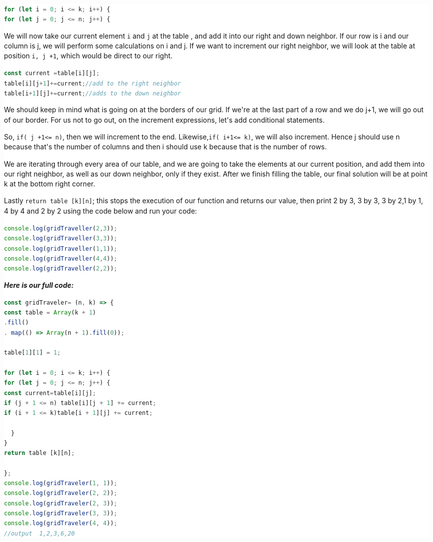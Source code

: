 ```js
for (let i = 0; i <= k; i++) {
for (let j = 0; j <= n; j++) {
```

We will now take our current element `i` and `j` at the table , and add it into our right and down neighbor. If our row is i and our column is j, we will perform some calculations on i and j. If we want to increment our right neighbor, we will look at the table at position `i, j +1`, which would be direct to our right.

```js
const current =table[i][j];
table[i][j+1]+=current;//add to the right neighbor
table[i+1][j]+=current;//adds to the down neighbor
```

We should keep in mind what is going on at the borders of our grid. If we're at the last part of a row and we do j+1, we will go out of our border. For us not to go out, on the increment expressions, let's add conditional statements.

So, `if( j +1<= n)`, then we will increment to the end. Likewise,`if( i+1<= k)`, we will also increment. Hence j should use n because that's the number of columns and then i should use k because that is the number of rows.

We are iterating through every area of our table, and we are going to take the elements at our current position, and add them into our right neighbor, as well as our down neighbor, only if they exist. After we finish filling the table, our final solution will be at point k at the bottom right corner.

Lastly `return table [k][n]`; this stops the execution of our function and returns our value, then print 2 by 3, 3 by 3, 3 by 2,1 by 1, 4 by 4 and 2 by 2 using the code below and run your code:

```js
console.log(gridTraveller(2,3));
console.log(gridTraveller(3,3));
console.log(gridTraveller(1,1));
console.log(gridTraveller(4,4));
console.log(gridTraveller(2,2));
```

***Here is our full code:***

```js
const gridTraveler= (n, k) => {
const table = Array(k + 1)
.fill()
. map(() => Array(n + 1).fill(0));
 
table[1][1] = 1;
 
for (let i = 0; i <= k; i++) {
for (let j = 0; j <= n; j++) {
const current=table[i][j];
if (j + 1 <= n) table[i][j + 1] += current;
if (i + 1 <= k)table[i + 1][j] += current;
 
  }
}
return table [k][n];

};
console.log(gridTraveler(1, 1));
console.log(gridTraveler(2, 2));
console.log(gridTraveler(2, 3));
console.log(gridTraveler(3, 3));
console.log(gridTraveler(4, 4));
//output  1,2,3,6,20
```
